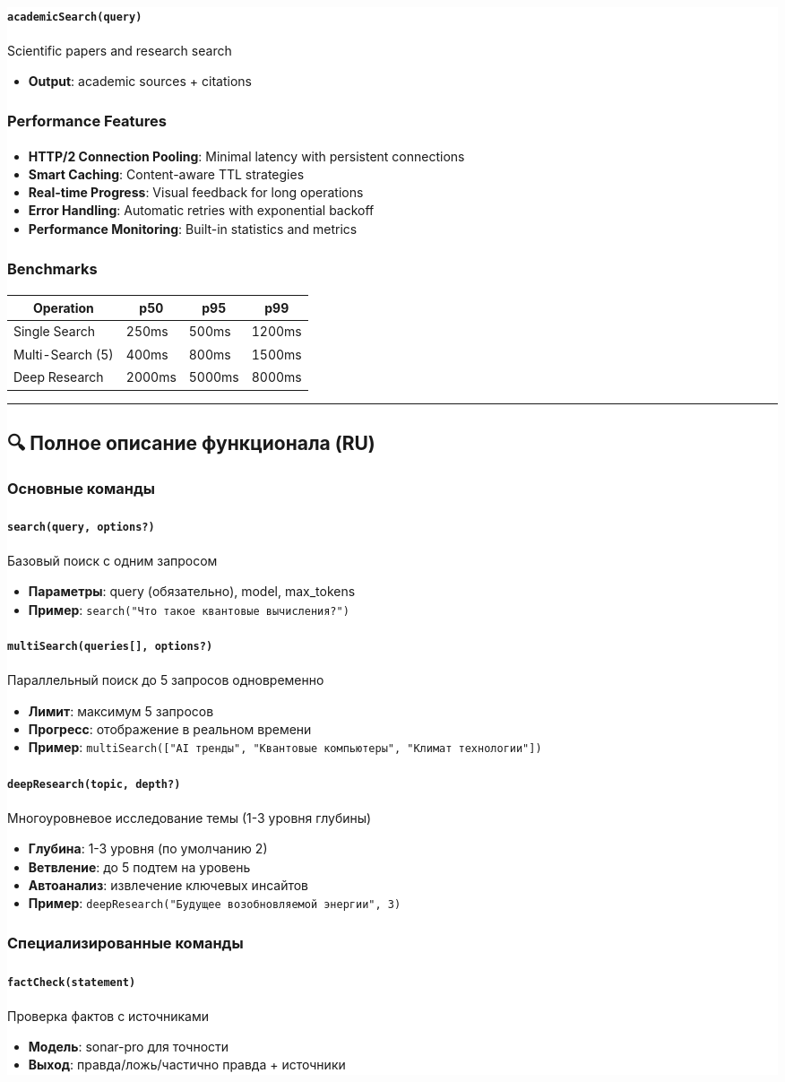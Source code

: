 #### `academicSearch(query)`
Scientific papers and research search
- **Output**: academic sources + citations

### **Performance Features**

- **HTTP/2 Connection Pooling**: Minimal latency with persistent connections
- **Smart Caching**: Content-aware TTL strategies
- **Real-time Progress**: Visual feedback for long operations
- **Error Handling**: Automatic retries with exponential backoff
- **Performance Monitoring**: Built-in statistics and metrics

### **Benchmarks**
| Operation | p50 | p95 | p99 |
|-----------|-----|-----|-----|
| Single Search | 250ms | 500ms | 1200ms |
| Multi-Search (5) | 400ms | 800ms | 1500ms |
| Deep Research | 2000ms | 5000ms | 8000ms |

---

## 🔍 **Полное описание функционала** (RU)

### **Основные команды**

#### `search(query, options?)` 
Базовый поиск с одним запросом
- **Параметры**: query (обязательно), model, max_tokens
- **Пример**: `search("Что такое квантовые вычисления?")`

#### `multiSearch(queries[], options?)`
Параллельный поиск до 5 запросов одновременно
- **Лимит**: максимум 5 запросов
- **Прогресс**: отображение в реальном времени
- **Пример**: `multiSearch(["AI тренды", "Квантовые компьютеры", "Климат технологии"])`

#### `deepResearch(topic, depth?)`
Многоуровневое исследование темы (1-3 уровня глубины)
- **Глубина**: 1-3 уровня (по умолчанию 2)
- **Ветвление**: до 5 подтем на уровень
- **Автоанализ**: извлечение ключевых инсайтов
- **Пример**: `deepResearch("Будущее возобновляемой энергии", 3)`

### **Специализированные команды**

#### `factCheck(statement)`
Проверка фактов с источниками
- **Модель**: sonar-pro для точности
- **Выход**: правда/ложь/частично правда + источники
